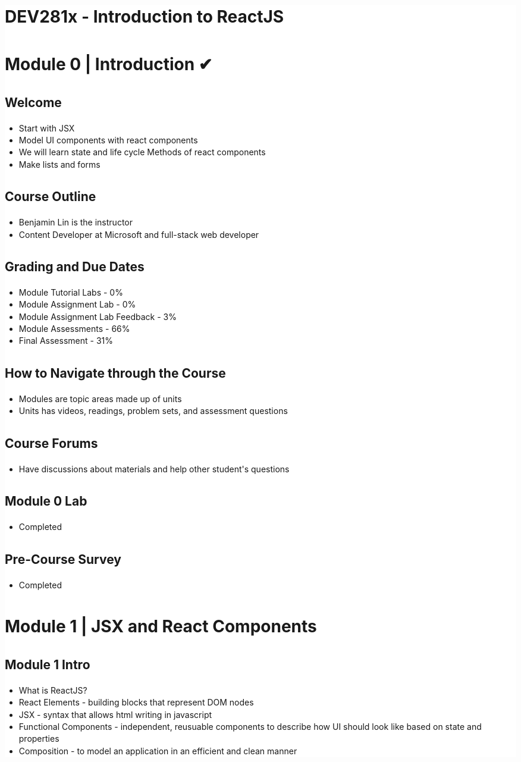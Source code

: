 # DEV281x - Introduction to ReactJS


# Module 0 | Introduction ✔
## Welcome
- Start with JSX
- Model UI components with react components
- We will learn state and life cycle Methods of react components
- Make lists and forms

## Course Outline
- Benjamin Lin is the instructor
- Content Developer at Microsoft and full-stack web developer

## Grading and Due Dates
- Module Tutorial Labs - 0%
- Module Assignment Lab - 0%
- Module Assignment Lab Feedback - 3%
- Module Assessments - 66%
- Final Assessment - 31%

## How to Navigate through the Course
- Modules are topic areas made up of units
- Units has videos, readings, problem sets, and assessment questions

## Course Forums
- Have discussions about materials and help other student's questions

## Module 0 Lab
- Completed

## Pre-Course Survey
- Completed

# Module 1 | JSX and React Components
## Module 1 Intro
- What is ReactJS?
- React Elements - building blocks that represent DOM nodes
- JSX - syntax that allows html writing in javascript
- Functional Components - independent, reusuable components to describe how UI should look like based on state and properties
- Composition - to model an application in an efficient and clean manner
